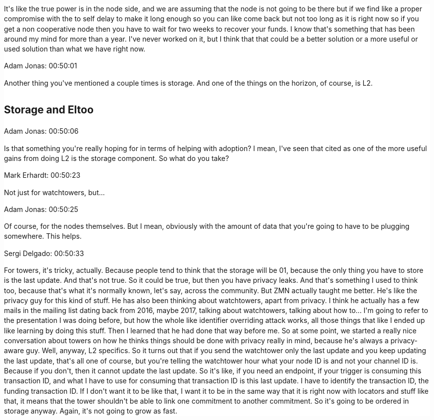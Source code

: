 It's like the true power is in the node side, and we are assuming that the node is not going to be there but if we find like a proper compromise with the to self delay to make it long enough so you can like come back but not too long as it is right now so if you get a non cooperative node then you have to wait for two weeks to recover your funds.
I know that's something that has been around my mind for more than a year.
I've never worked on it, but I think that that could be a better solution or a more useful or used solution than what we have right now.

Adam Jonas: 00:50:01

Another thing you've mentioned a couple times is storage.
And one of the things on the horizon, of course, is L2.

## Storage and Eltoo

Adam Jonas: 00:50:06

Is that something you're really hoping for in terms of helping with adoption?
I mean, I've seen that cited as one of the more useful gains from doing L2 is the storage component.
So what do you take?

Mark Erhardt: 00:50:23

Not just for watchtowers, but...

Adam Jonas: 00:50:25

Of course, for the nodes themselves.
But I mean, obviously with the amount of data that you're going to have to be plugging somewhere.
This helps.

Sergi Delgado: 00:50:33

For towers, it's tricky, actually.
Because people tend to think that the storage will be 01, because the only thing you have to store is the last update.
And that's not true.
So it could be true, but then you have privacy leaks.
And that's something I used to think too, because that's what it's normally known, let's say, across the community.
But ZMN actually taught me better.
He's like the privacy guy for this kind of stuff.
He has also been thinking about watchtowers, apart from privacy.
I think he actually has a few mails in the mailing list dating back from 2016, maybe 2017, talking about watchtowers, talking about how to...
I'm going to refer to the presentation I was doing before, but how the whole like identifier overriding attack works, all those things that like I ended up like learning by doing this stuff.
Then I learned that he had done that way before me.
So at some point, we started a really nice conversation about towers on how he thinks things should be done with privacy really in mind, because he's always a privacy-aware guy.
Well, anyway, L2 specifics.
So it turns out that if you send the watchtower only the last update and you keep updating the last update, that's all one of course, but you're telling the watchtower hour what your node ID is and not your channel ID is.
Because if you don't, then it cannot update the last update.
So it's like, if you need an endpoint, if your trigger is consuming this transaction ID, and what I have to use for consuming that transaction ID is this last update.
I have to identify the transaction ID, the funding transaction ID.
If I don't want it to be like that, I want it to be in the same way that it is right now with locators and stuff like that, it means that the tower shouldn't be able to link one commitment to another commitment.
So it's going to be ordered in storage anyway.
Again, it's not going to grow as fast.
